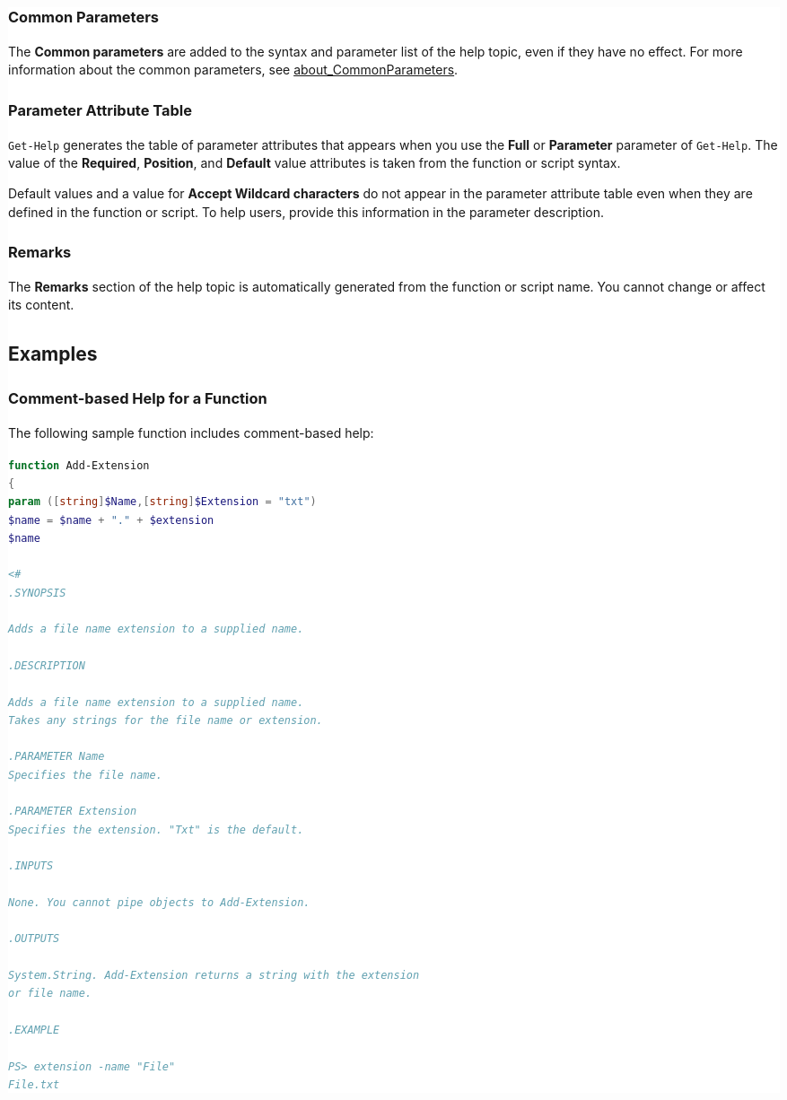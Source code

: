 ### Common Parameters

The **Common parameters** are added to the syntax and parameter list of the help
topic, even if they have no effect. For more information about the common
parameters, see [about_CommonParameters](about_CommonParameters.md).

### Parameter Attribute Table

`Get-Help` generates the table of parameter attributes that appears when you
use the **Full** or **Parameter** parameter of `Get-Help`. The value of the
**Required**, **Position**, and **Default** value attributes is taken from the
function or script syntax.

Default values and a value for **Accept Wildcard characters** do not appear in
the parameter attribute table even when they are defined in the function or
script. To help users, provide this information in the parameter description.

### Remarks

The **Remarks** section of the help topic is automatically generated from the
function or script name. You cannot change or affect its content.

## Examples

### Comment-based Help for a Function

The following sample function includes comment-based help:

```powershell
function Add-Extension
{
param ([string]$Name,[string]$Extension = "txt")
$name = $name + "." + $extension
$name

<#
.SYNOPSIS

Adds a file name extension to a supplied name.

.DESCRIPTION

Adds a file name extension to a supplied name.
Takes any strings for the file name or extension.

.PARAMETER Name
Specifies the file name.

.PARAMETER Extension
Specifies the extension. "Txt" is the default.

.INPUTS

None. You cannot pipe objects to Add-Extension.

.OUTPUTS

System.String. Add-Extension returns a string with the extension
or file name.

.EXAMPLE

PS> extension -name "File"
File.txt
```